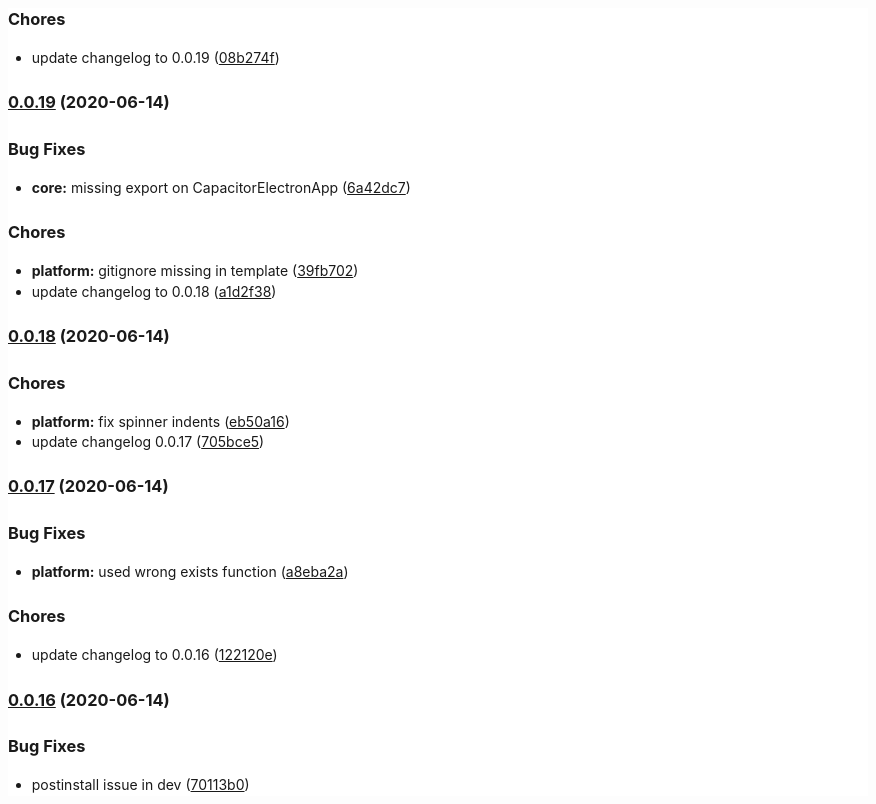 ### Chores

- update changelog to 0.0.19 ([08b274f](https://github.com/capacitor-community/electron/commit/08b274f2970f19b230e475ea3eb1b007644ba5e5))

### [0.0.19](https://github.com/capacitor-community/electron/compare/0.0.18...0.0.19) (2020-06-14)

### Bug Fixes

- **core:** missing export on CapacitorElectronApp ([6a42dc7](https://github.com/capacitor-community/electron/commit/6a42dc7c9895ce7b306508241648a1578ee1fa30))

### Chores

- **platform:** gitignore missing in template ([39fb702](https://github.com/capacitor-community/electron/commit/39fb7022fe0bcf8ef68aa471c53f03343134ecd6))
- update changelog to 0.0.18 ([a1d2f38](https://github.com/capacitor-community/electron/commit/a1d2f3808be7c0f26ecb1ccf9549a300f84141b5))

### [0.0.18](https://github.com/capacitor-community/electron/compare/0.0.17...0.0.18) (2020-06-14)

### Chores

- **platform:** fix spinner indents ([eb50a16](https://github.com/capacitor-community/electron/commit/eb50a16242959ec77ea0864ab1b28068185ca051))
- update changelog 0.0.17 ([705bce5](https://github.com/capacitor-community/electron/commit/705bce5fd39bee2bd1215811c0f31838d84b58c5))

### [0.0.17](https://github.com/capacitor-community/electron/compare/0.0.16...0.0.17) (2020-06-14)

### Bug Fixes

- **platform:** used wrong exists function ([a8eba2a](https://github.com/capacitor-community/electron/commit/a8eba2a684532149212a2f087a807b6c7a8d6258))

### Chores

- update changelog to 0.0.16 ([122120e](https://github.com/capacitor-community/electron/commit/122120e7917e8d02f2c37c0fde114d0a917cff7b))

### [0.0.16](https://github.com/capacitor-community/electron/compare/0.0.15...0.0.16) (2020-06-14)

### Bug Fixes

- postinstall issue in dev ([70113b0](https://github.com/capacitor-community/electron/commit/70113b065d49fe5a40dc8f67a8a0b8f9f417cc8c))
